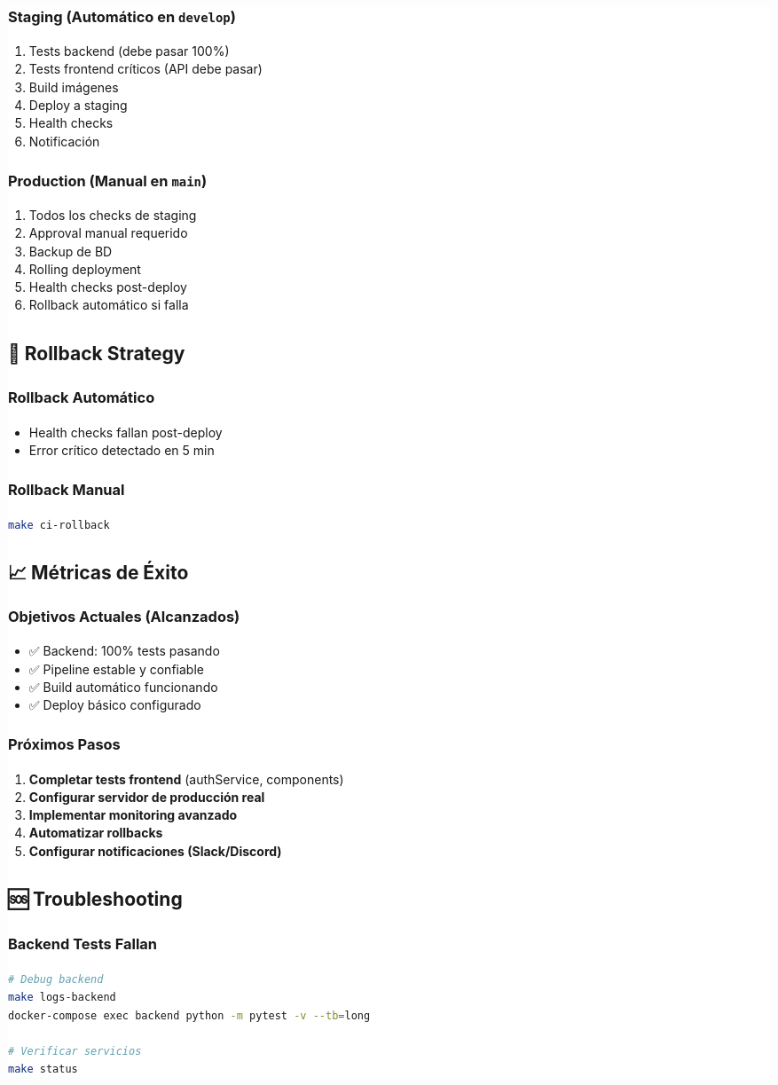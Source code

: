 ### Staging (Automático en `develop`)
1. Tests backend (debe pasar 100%)
2. Tests frontend críticos (API debe pasar)
3. Build imágenes
4. Deploy a staging
5. Health checks
6. Notificación

### Production (Manual en `main`)
1. Todos los checks de staging
2. Approval manual requerido
3. Backup de BD
4. Rolling deployment
5. Health checks post-deploy
6. Rollback automático si falla

## 🔄 Rollback Strategy

### Rollback Automático
- Health checks fallan post-deploy
- Error crítico detectado en 5 min

### Rollback Manual
```bash
make ci-rollback
```

## 📈 Métricas de Éxito

### Objetivos Actuales (Alcanzados)
- ✅ Backend: 100% tests pasando
- ✅ Pipeline estable y confiable
- ✅ Build automático funcionando
- ✅ Deploy básico configurado

### Próximos Pasos
1. **Completar tests frontend** (authService, components)
2. **Configurar servidor de producción real**
3. **Implementar monitoring avanzado**
4. **Automatizar rollbacks**
5. **Configurar notificaciones (Slack/Discord)**

## 🆘 Troubleshooting

### Backend Tests Fallan
```bash
# Debug backend
make logs-backend
docker-compose exec backend python -m pytest -v --tb=long

# Verificar servicios
make status
```
